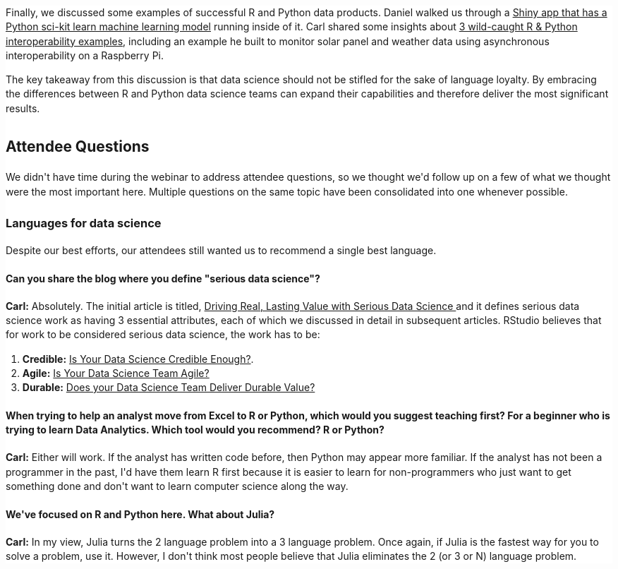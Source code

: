 Finally, we discussed some examples of successful R and Python data products. Daniel walked us through a <a href="https://github.com/chendaniely/2020-08-26-rstudio_debunk" target="_blank" rel="noopener noreferrer">Shiny app that has a Python sci-kit learn machine learning model</a> running inside of it. Carl shared some insights about <a href="https://blog.rstudio.com/2020/07/28/practical-interoperability/" target="_blank" rel="noopener noreferrer">3 wild-caught R & Python interoperability examples</a>, including an example he built to monitor solar panel and weather data using asynchronous interoperability on a Raspberry Pi.

The key takeaway from this discussion is that data science should not be stifled for the sake of language loyalty. By embracing the differences between R and Python data science teams can expand their capabilities and therefore deliver the most significant results.

## Attendee Questions

We didn't have time during the webinar to address attendee questions, so we thought we'd follow up on a few of what we thought were the most important here. Multiple questions on the same topic have been consolidated into one whenever possible.

### Languages for data science

Despite our best efforts, our attendees still wanted us to recommend a single best language.

#### Can you share the blog where you define "serious data science"?

**Carl:** Absolutely. The initial article is titled, <a href="https://blog.rstudio.com/2020/05/19/driving-real-lasting-value-with-serious-data-science/" target="_blank" rel="noopener noreferrer">Driving Real, Lasting Value with Serious Data Science </a> and it defines serious data science work as having 3 essential attributes, each of which we discussed in detail in subsequent articles. RStudio believes that for work to be considered serious data science, the work has to be:

1.  **Credible:** <a href="https://blog.rstudio.com/2020/06/02/is-your-data-science-credible-enough/" target="_blank" rel="noopener noreferrer">Is Your Data Science Credible Enough?</a>.
2.  **Agile:** <a href="https://blog.rstudio.com/2020/06/09/is-your-data-science-team-agile/" target="_blank" rel="noopener noreferrer">Is Your Data Science Team Agile?</a>
3.  **Durable:** <a href="https://blog.rstudio.com/2020/06/24/delivering-durable-value/" target="_blank" rel="noopener noreferrer">Does your Data Science Team Deliver Durable Value?</a>

#### When trying to help an analyst move from Excel to R or Python, which would you suggest teaching first? For a beginner who is trying to learn Data Analytics. Which tool would you recommend? R or Python?

**Carl:** Either will work. If the analyst has written code before, then Python may appear more familiar. If the analyst has not been a programmer in the past, I'd have them learn R first because it is easier to learn for non-programmers who just want to get something done and don't want to learn computer science along the way.

#### We've focused on R and Python here. What about Julia?

**Carl:** In my view, Julia turns the 2 language problem into a 3 language problem. Once again, if Julia is the fastest way for you to solve a problem, use it. However, I don't think most people believe that Julia eliminates the 2 (or 3 or N) language problem.
